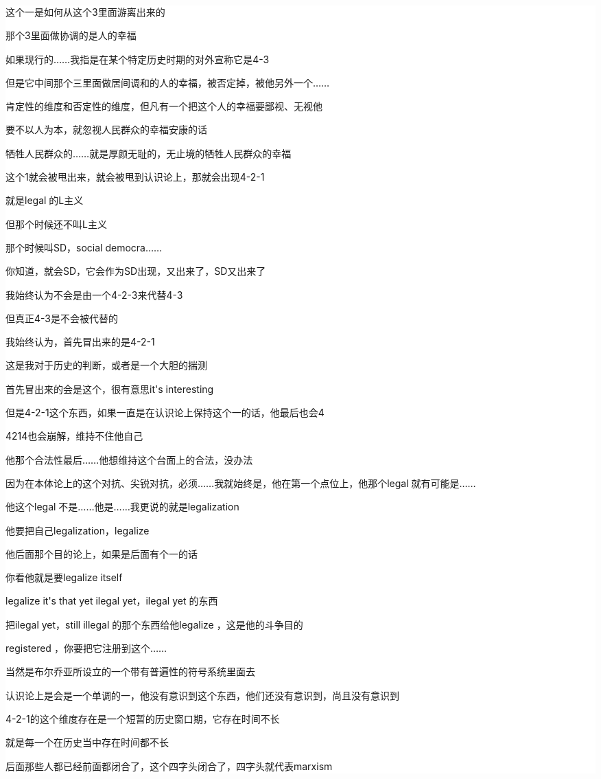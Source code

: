 这个一是如何从这个3里面游离出来的

那个3里面做协调的是人的幸福

如果现行的……我指是在某个特定历史时期的对外宣称它是4-3

但是它中间那个三里面做居间调和的人的幸福，被否定掉，被他另外一个……

肯定性的维度和否定性的维度，但凡有一个把这个人的幸福要鄙视、无视他

要不以人为本，就忽视人民群众的幸福安康的话

牺牲人民群众的……就是厚颜无耻的，无止境的牺牲人民群众的幸福

这个1就会被甩出来，就会被甩到认识论上，那就会出现4-2-1

就是legal 的L主义

但那个时候还不叫L主义

那个时候叫SD，social democra……

你知道，就会SD，它会作为SD出现，又出来了，SD又出来了

我始终认为不会是由一个4-2-3来代替4-3

但真正4-3是不会被代替的

我始终认为，首先冒出来的是4-2-1

这是我对于历史的判断，或者是一个大胆的揣测

首先冒出来的会是这个，很有意思it's interesting

但是4-2-1这个东西，如果一直是在认识论上保持这个一的话，他最后也会4

4214也会崩解，维持不住他自己

他那个合法性最后……他想维持这个台面上的合法，没办法

因为在本体论上的这个对抗、尖锐对抗，必须……我就始终是，他在第一个点位上，他那个legal 就有可能是……

他这个legal 不是……他是……我更说的就是legalization

他要把自己legalization，legalize

他后面那个目的论上，如果是后面有个一的话

你看他就是要legalize itself

legalize it's that yet ilegal yet，ilegal yet 的东西

把ilegal yet，still illegal 的那个东西给他legalize ，这是他的斗争目的

registered ，你要把它注册到这个……

当然是布尔乔亚所设立的一个带有普遍性的符号系统里面去

认识论上是会是一个单调的一，他没有意识到这个东西，他们还没有意识到，尚且没有意识到

4-2-1的这个维度存在是一个短暂的历史窗口期，它存在时间不长

就是每一个在历史当中存在时间都不长

后面那些人都已经前面都闭合了，这个四字头闭合了，四字头就代表marxism
